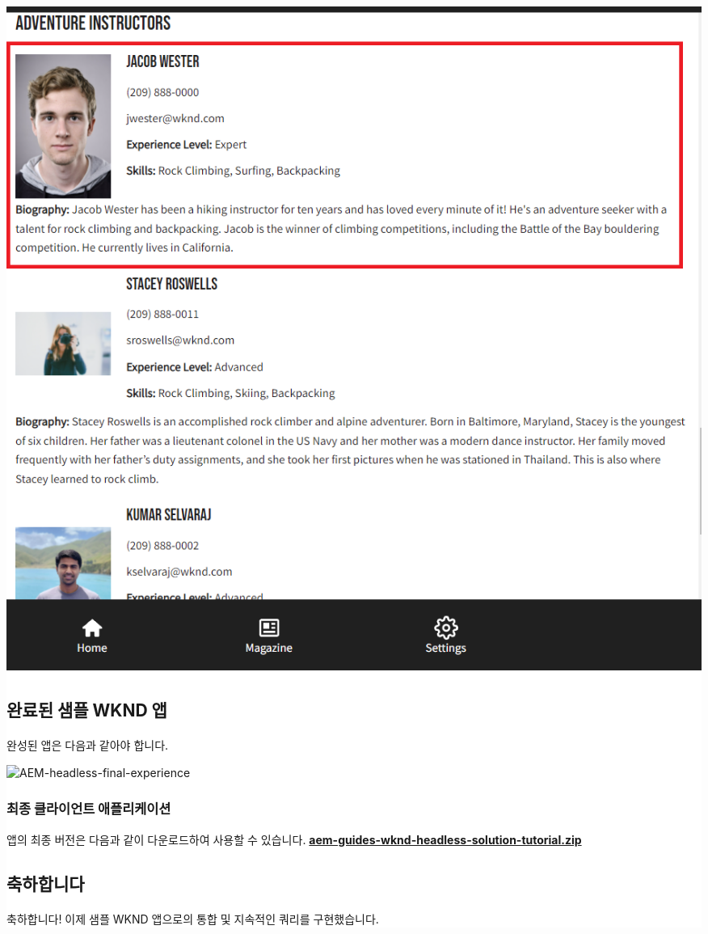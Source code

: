 ![강사 구성 요소](assets/client-application-integration/instructors-component.png)

## 완료된 샘플 WKND 앱

완성된 앱은 다음과 같아야 합니다.

![AEM-headless-final-experience](assets/client-application-integration/aem-headless-final-experience.gif)

### 최종 클라이언트 애플리케이션

앱의 최종 버전은 다음과 같이 다운로드하여 사용할 수 있습니다.
**[aem-guides-wknd-headless-solution-tutorial.zip](/help/headless-tutorial/graphql/advanced-graphql/assets/tutorial-files/aem-guides-wknd-headless-solution-tutorial.zip)**

## 축하합니다

축하합니다! 이제 샘플 WKND 앱으로의 통합 및 지속적인 쿼리를 구현했습니다.
